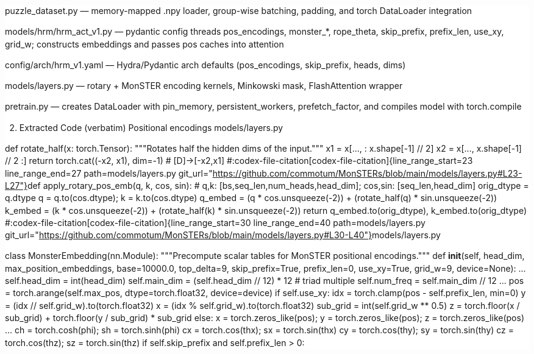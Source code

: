 puzzle_dataset.py — memory-mapped .npy loader, group-wise batching, padding, and torch DataLoader integration

models/hrm/hrm_act_v1.py — pydantic config threads pos_encodings, monster_*, rope_theta, skip_prefix, prefix_len, use_xy, grid_w; constructs embeddings and passes pos caches into attention

config/arch/hrm_v1.yaml — Hydra/Pydantic arch defaults (pos_encodings, skip_prefix, heads, dims)

models/layers.py — rotary + MonSTER encoding kernels, Minkowski mask, FlashAttention wrapper

pretrain.py — creates DataLoader with pin_memory, persistent_workers, prefetch_factor, and compiles model with torch.compile

2. Extracted Code (verbatim)
Positional encodings
models/layers.py

def rotate_half(x: torch.Tensor):
    """Rotates half the hidden dims of the input."""
    x1 = x[..., : x.shape[-1] // 2]
    x2 = x[..., x.shape[-1] // 2 :]
    return torch.cat((-x2, x1), dim=-1)                      # [D]→[-x2,x1]
                                                             # ​:codex-file-citation[codex-file-citation]{line_range_start=23 line_range_end=27 path=models/layers.py git_url="https://github.com/commotum/MonSTERs/blob/main/models/layers.py#L23-L27"}​
def apply_rotary_pos_emb(q, k, cos, sin):
    # q,k: [bs,seq_len,num_heads,head_dim]; cos,sin: [seq_len,head_dim]
    orig_dtype = q.dtype
    q = q.to(cos.dtype); k = k.to(cos.dtype)
    q_embed = (q * cos.unsqueeze(-2)) + (rotate_half(q) * sin.unsqueeze(-2))
    k_embed = (k * cos.unsqueeze(-2)) + (rotate_half(k) * sin.unsqueeze(-2))
    return q_embed.to(orig_dtype), k_embed.to(orig_dtype)    # ​:codex-file-citation[codex-file-citation]{line_range_start=30 line_range_end=40 path=models/layers.py git_url="https://github.com/commotum/MonSTERs/blob/main/models/layers.py#L30-L40"}​
models/layers.py

class MonsterEmbedding(nn.Module):
    """Precompute scalar tables for MonSTER positional encodings."""
    def __init__(self, head_dim, max_position_embeddings, base=10000.0,
                 top_delta=9, skip_prefix=True, prefix_len=0,
                 use_xy=True, grid_w=9, device=None):
        ...
        self.head_dim = int(head_dim)
        self.main_dim = (self.head_dim // 12) * 12            # triad multiple
        self.num_freq = self.main_dim // 12
        ...
        pos = torch.arange(self.max_pos, dtype=torch.float32, device=device)
        if self.use_xy:
            idx = torch.clamp(pos - self.prefix_len, min=0)
            y = (idx // self.grid_w).to(torch.float32)
            x = (idx % self.grid_w).to(torch.float32)
            sub_grid = int(self.grid_w ** 0.5)
            z = torch.floor(x / sub_grid) + torch.floor(y / sub_grid) * sub_grid
        else:
            x = torch.zeros_like(pos); y = torch.zeros_like(pos); z = torch.zeros_like(pos)
        ...
        ch = torch.cosh(phi); sh = torch.sinh(phi)
        cx = torch.cos(thx);  sx = torch.sin(thx)
        cy = torch.cos(thy);  sy = torch.sin(thy)
        cz = torch.cos(thz);  sz = torch.sin(thz)
        if self.skip_prefix and self.prefix_len > 0:
